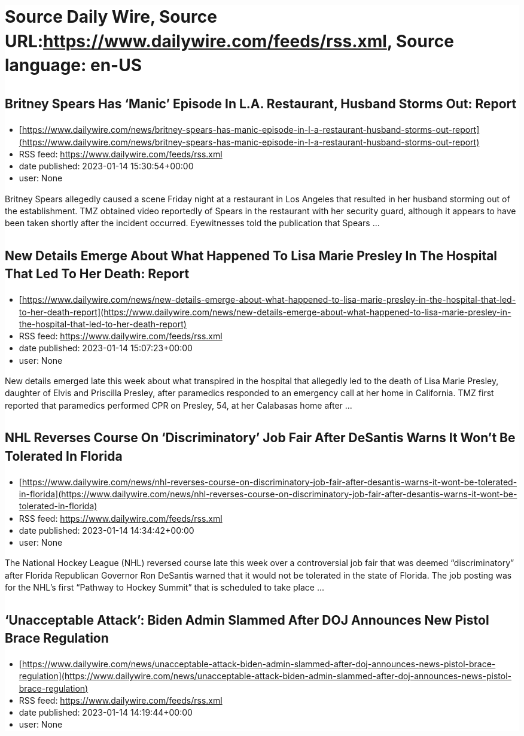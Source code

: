 # Source Daily Wire, Source URL:https://www.dailywire.com/feeds/rss.xml, Source language: en-US

## Britney Spears Has ‘Manic’ Episode In L.A. Restaurant, Husband Storms Out: Report
 - [https://www.dailywire.com/news/britney-spears-has-manic-episode-in-l-a-restaurant-husband-storms-out-report](https://www.dailywire.com/news/britney-spears-has-manic-episode-in-l-a-restaurant-husband-storms-out-report)
 - RSS feed: https://www.dailywire.com/feeds/rss.xml
 - date published: 2023-01-14 15:30:54+00:00
 - user: None

Britney Spears allegedly caused a scene Friday night at a restaurant in Los Angeles that resulted in her husband storming out of the establishment. TMZ obtained video reportedly of Spears in the restaurant with her security guard, although it appears to have been taken shortly after the incident occurred. Eyewitnesses told the publication that Spears ...

## New Details Emerge About What Happened To Lisa Marie Presley In The Hospital That Led To Her Death: Report
 - [https://www.dailywire.com/news/new-details-emerge-about-what-happened-to-lisa-marie-presley-in-the-hospital-that-led-to-her-death-report](https://www.dailywire.com/news/new-details-emerge-about-what-happened-to-lisa-marie-presley-in-the-hospital-that-led-to-her-death-report)
 - RSS feed: https://www.dailywire.com/feeds/rss.xml
 - date published: 2023-01-14 15:07:23+00:00
 - user: None

New details emerged late this week about what transpired in the hospital that allegedly led to the death of Lisa Marie Presley, daughter of Elvis and Priscilla Presley, after paramedics responded to an emergency call at her home in California. TMZ first reported that paramedics performed CPR on Presley, 54, at her Calabasas home after ...

## NHL Reverses Course On ‘Discriminatory’ Job Fair After DeSantis Warns It Won’t Be Tolerated In Florida
 - [https://www.dailywire.com/news/nhl-reverses-course-on-discriminatory-job-fair-after-desantis-warns-it-wont-be-tolerated-in-florida](https://www.dailywire.com/news/nhl-reverses-course-on-discriminatory-job-fair-after-desantis-warns-it-wont-be-tolerated-in-florida)
 - RSS feed: https://www.dailywire.com/feeds/rss.xml
 - date published: 2023-01-14 14:34:42+00:00
 - user: None

The National Hockey League (NHL) reversed course late this week over a controversial job fair that was deemed “discriminatory” after Florida Republican Governor Ron DeSantis warned that it would not be tolerated in the state of Florida. The job posting was for the NHL&#8217;s first &#8220;Pathway to Hockey Summit&#8221; that is scheduled to take place ...

## ‘Unacceptable Attack’: Biden Admin Slammed After DOJ Announces New Pistol Brace Regulation
 - [https://www.dailywire.com/news/unacceptable-attack-biden-admin-slammed-after-doj-announces-news-pistol-brace-regulation](https://www.dailywire.com/news/unacceptable-attack-biden-admin-slammed-after-doj-announces-news-pistol-brace-regulation)
 - RSS feed: https://www.dailywire.com/feeds/rss.xml
 - date published: 2023-01-14 14:19:44+00:00
 - user: None
